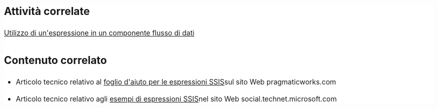 ## <a name="related-tasks"></a>Attività correlate  
 [Utilizzo di un'espressione in un componente flusso di dati](http://msdn.microsoft.com/library/9181b998-d24a-41fb-bb3c-14eee34f910d)  
  
## <a name="related-content"></a>Contenuto correlato  
  
-   Articolo tecnico relativo al [foglio d'aiuto per le espressioni SSIS](http://go.microsoft.com/fwlink/?LinkId=746575)sul sito Web pragmaticworks.com  
  
-   Articolo tecnico relativo agli [esempi di espressioni SSIS](http://go.microsoft.com/fwlink/?LinkId=220761)nel sito Web social.technet.microsoft.com  
  
  
